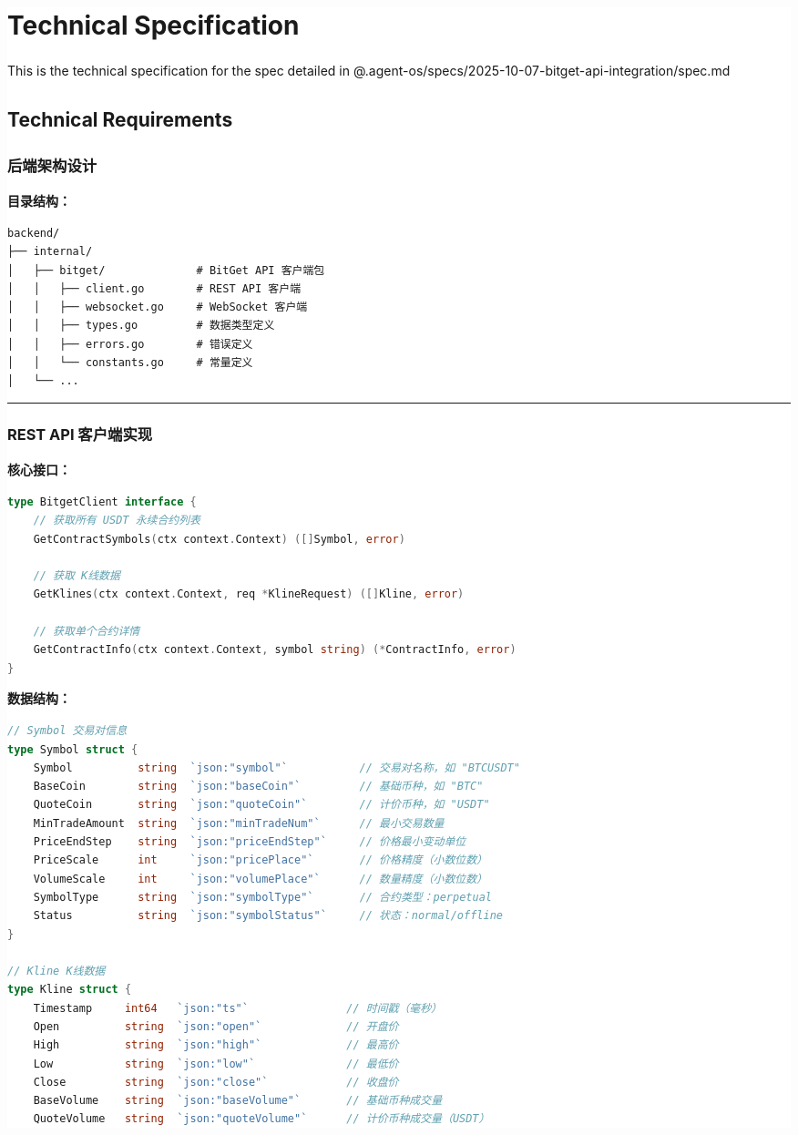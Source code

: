 # Technical Specification

This is the technical specification for the spec detailed in @.agent-os/specs/2025-10-07-bitget-api-integration/spec.md

## Technical Requirements

### 后端架构设计

**目录结构：**
```
backend/
├── internal/
│   ├── bitget/              # BitGet API 客户端包
│   │   ├── client.go        # REST API 客户端
│   │   ├── websocket.go     # WebSocket 客户端
│   │   ├── types.go         # 数据类型定义
│   │   ├── errors.go        # 错误定义
│   │   └── constants.go     # 常量定义
│   └── ...
```

---

### REST API 客户端实现

**核心接口：**
```go
type BitgetClient interface {
    // 获取所有 USDT 永续合约列表
    GetContractSymbols(ctx context.Context) ([]Symbol, error)
    
    // 获取 K线数据
    GetKlines(ctx context.Context, req *KlineRequest) ([]Kline, error)
    
    // 获取单个合约详情
    GetContractInfo(ctx context.Context, symbol string) (*ContractInfo, error)
}
```

**数据结构：**
```go
// Symbol 交易对信息
type Symbol struct {
    Symbol          string  `json:"symbol"`           // 交易对名称，如 "BTCUSDT"
    BaseCoin        string  `json:"baseCoin"`         // 基础币种，如 "BTC"
    QuoteCoin       string  `json:"quoteCoin"`        // 计价币种，如 "USDT"
    MinTradeAmount  string  `json:"minTradeNum"`      // 最小交易数量
    PriceEndStep    string  `json:"priceEndStep"`     // 价格最小变动单位
    PriceScale      int     `json:"pricePlace"`       // 价格精度（小数位数）
    VolumeScale     int     `json:"volumePlace"`      // 数量精度（小数位数）
    SymbolType      string  `json:"symbolType"`       // 合约类型：perpetual
    Status          string  `json:"symbolStatus"`     // 状态：normal/offline
}

// Kline K线数据
type Kline struct {
    Timestamp     int64   `json:"ts"`               // 时间戳（毫秒）
    Open          string  `json:"open"`             // 开盘价
    High          string  `json:"high"`             // 最高价
    Low           string  `json:"low"`              // 最低价
    Close         string  `json:"close"`            // 收盘价
    BaseVolume    string  `json:"baseVolume"`       // 基础币种成交量
    QuoteVolume   string  `json:"quoteVolume"`      // 计价币种成交量（USDT）
```